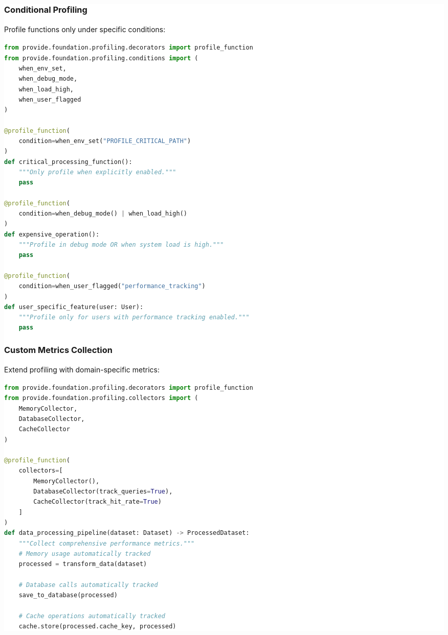 ### Conditional Profiling

Profile functions only under specific conditions:

```python
from provide.foundation.profiling.decorators import profile_function
from provide.foundation.profiling.conditions import (
    when_env_set,
    when_debug_mode,
    when_load_high,
    when_user_flagged
)

@profile_function(
    condition=when_env_set("PROFILE_CRITICAL_PATH")
)
def critical_processing_function():
    """Only profile when explicitly enabled."""
    pass

@profile_function(
    condition=when_debug_mode() | when_load_high()
)
def expensive_operation():
    """Profile in debug mode OR when system load is high."""
    pass

@profile_function(
    condition=when_user_flagged("performance_tracking")
)
def user_specific_feature(user: User):
    """Profile only for users with performance tracking enabled."""
    pass
```

### Custom Metrics Collection

Extend profiling with domain-specific metrics:

```python
from provide.foundation.profiling.decorators import profile_function
from provide.foundation.profiling.collectors import (
    MemoryCollector,
    DatabaseCollector,
    CacheCollector
)

@profile_function(
    collectors=[
        MemoryCollector(),
        DatabaseCollector(track_queries=True),
        CacheCollector(track_hit_rate=True)
    ]
)
def data_processing_pipeline(dataset: Dataset) -> ProcessedDataset:
    """Collect comprehensive performance metrics."""
    # Memory usage automatically tracked
    processed = transform_data(dataset)

    # Database calls automatically tracked
    save_to_database(processed)

    # Cache operations automatically tracked
    cache.store(processed.cache_key, processed)

```